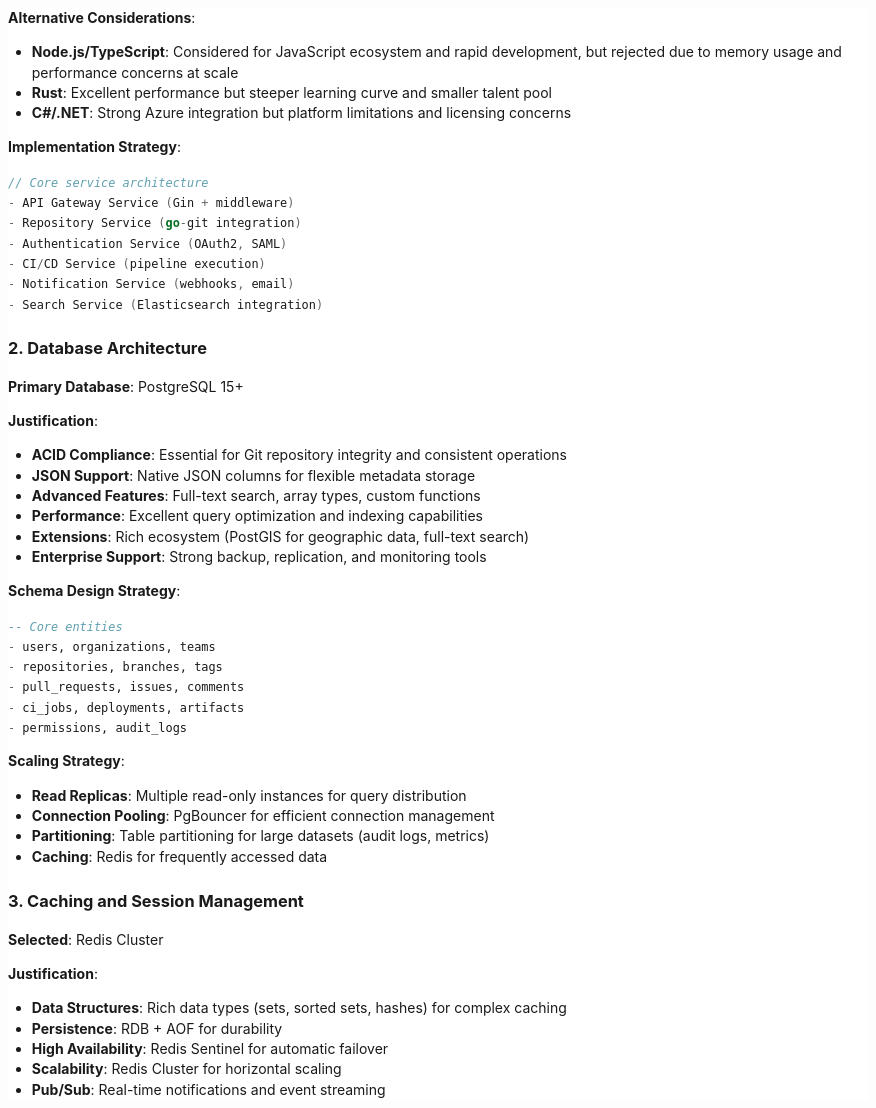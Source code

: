 **Alternative Considerations**:
- **Node.js/TypeScript**: Considered for JavaScript ecosystem and rapid development, but rejected due to memory usage and performance concerns at scale
- **Rust**: Excellent performance but steeper learning curve and smaller talent pool
- **C#/.NET**: Strong Azure integration but platform limitations and licensing concerns

**Implementation Strategy**:
```go
// Core service architecture
- API Gateway Service (Gin + middleware)
- Repository Service (go-git integration)
- Authentication Service (OAuth2, SAML)
- CI/CD Service (pipeline execution)
- Notification Service (webhooks, email)
- Search Service (Elasticsearch integration)
```

### 2. Database Architecture

**Primary Database**: PostgreSQL 15+

**Justification**:
- **ACID Compliance**: Essential for Git repository integrity and consistent operations
- **JSON Support**: Native JSON columns for flexible metadata storage
- **Advanced Features**: Full-text search, array types, custom functions
- **Performance**: Excellent query optimization and indexing capabilities
- **Extensions**: Rich ecosystem (PostGIS for geographic data, full-text search)
- **Enterprise Support**: Strong backup, replication, and monitoring tools

**Schema Design Strategy**:
```sql
-- Core entities
- users, organizations, teams
- repositories, branches, tags
- pull_requests, issues, comments
- ci_jobs, deployments, artifacts
- permissions, audit_logs
```

**Scaling Strategy**:
- **Read Replicas**: Multiple read-only instances for query distribution
- **Connection Pooling**: PgBouncer for efficient connection management
- **Partitioning**: Table partitioning for large datasets (audit logs, metrics)
- **Caching**: Redis for frequently accessed data

### 3. Caching and Session Management

**Selected**: Redis Cluster

**Justification**:
- **Data Structures**: Rich data types (sets, sorted sets, hashes) for complex caching
- **Persistence**: RDB + AOF for durability
- **High Availability**: Redis Sentinel for automatic failover
- **Scalability**: Redis Cluster for horizontal scaling
- **Pub/Sub**: Real-time notifications and event streaming
